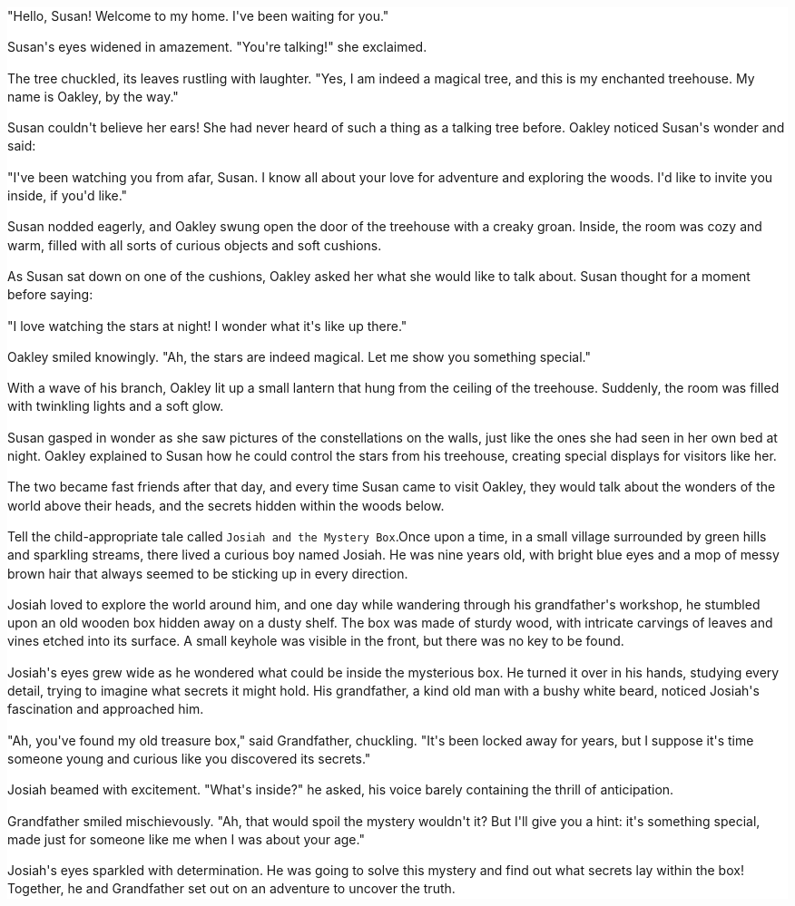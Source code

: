 "Hello, Susan! Welcome to my home. I've been waiting for you."

Susan's eyes widened in amazement. "You're talking!" she exclaimed.

The tree chuckled, its leaves rustling with laughter. "Yes, I am indeed a magical tree, and this is my enchanted treehouse. My name is Oakley, by the way."

Susan couldn't believe her ears! She had never heard of such a thing as a talking tree before. Oakley noticed Susan's wonder and said:

"I've been watching you from afar, Susan. I know all about your love for adventure and exploring the woods. I'd like to invite you inside, if you'd like."

Susan nodded eagerly, and Oakley swung open the door of the treehouse with a creaky groan. Inside, the room was cozy and warm, filled with all sorts of curious objects and soft cushions.

As Susan sat down on one of the cushions, Oakley asked her what she would like to talk about. Susan thought for a moment before saying:

"I love watching the stars at night! I wonder what it's like up there."

Oakley smiled knowingly. "Ah, the stars are indeed magical. Let me show you something special."

With a wave of his branch, Oakley lit up a small lantern that hung from the ceiling of the treehouse. Suddenly, the room was filled with twinkling lights and a soft glow.

Susan gasped in wonder as she saw pictures of the constellations on the walls, just like the ones she had seen in her own bed at night. Oakley explained to Susan how he could control the stars from his treehouse, creating special displays for visitors like her.

The two became fast friends after that day, and every time Susan came to visit Oakley, they would talk about the wonders of the world above their heads, and the secrets hidden within the woods below.<end>

Tell the child-appropriate tale called `Josiah and the Mystery Box`.<start>Once upon a time, in a small village surrounded by green hills and sparkling streams, there lived a curious boy named Josiah. He was nine years old, with bright blue eyes and a mop of messy brown hair that always seemed to be sticking up in every direction.

Josiah loved to explore the world around him, and one day while wandering through his grandfather's workshop, he stumbled upon an old wooden box hidden away on a dusty shelf. The box was made of sturdy wood, with intricate carvings of leaves and vines etched into its surface. A small keyhole was visible in the front, but there was no key to be found.

Josiah's eyes grew wide as he wondered what could be inside the mysterious box. He turned it over in his hands, studying every detail, trying to imagine what secrets it might hold. His grandfather, a kind old man with a bushy white beard, noticed Josiah's fascination and approached him.

"Ah, you've found my old treasure box," said Grandfather, chuckling. "It's been locked away for years, but I suppose it's time someone young and curious like you discovered its secrets."

Josiah beamed with excitement. "What's inside?" he asked, his voice barely containing the thrill of anticipation.

Grandfather smiled mischievously. "Ah, that would spoil the mystery wouldn't it? But I'll give you a hint: it's something special, made just for someone like me when I was about your age."

Josiah's eyes sparkled with determination. He was going to solve this mystery and find out what secrets lay within the box! Together, he and Grandfather set out on an adventure to uncover the truth.

